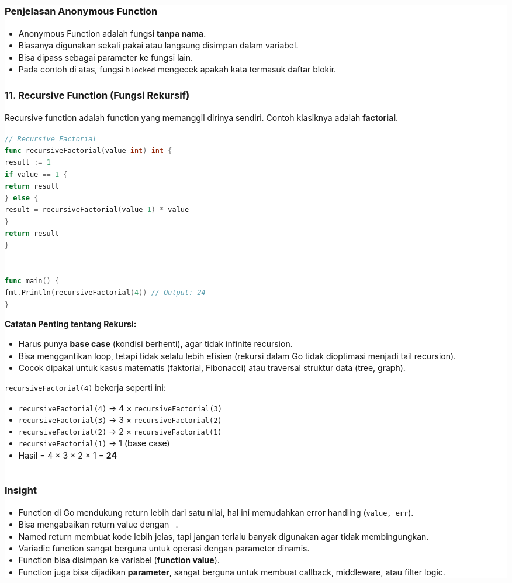 ### Penjelasan Anonymous Function
- Anonymous Function adalah fungsi **tanpa nama**.
- Biasanya digunakan sekali pakai atau langsung disimpan dalam variabel.
- Bisa dipass sebagai parameter ke fungsi lain.
- Pada contoh di atas, fungsi `blocked` mengecek apakah kata termasuk daftar blokir.


### 11. Recursive Function (Fungsi Rekursif)
Recursive function adalah function yang memanggil dirinya sendiri. Contoh klasiknya adalah **factorial**.


```go
// Recursive Factorial
func recursiveFactorial(value int) int {
result := 1
if value == 1 {
return result
} else {
result = recursiveFactorial(value-1) * value
}
return result
}


func main() {
fmt.Println(recursiveFactorial(4)) // Output: 24
}
```


**Catatan Penting tentang Rekursi:**
- Harus punya **base case** (kondisi berhenti), agar tidak infinite recursion.
- Bisa menggantikan loop, tetapi tidak selalu lebih efisien (rekursi dalam Go tidak dioptimasi menjadi tail recursion).
- Cocok dipakai untuk kasus matematis (faktorial, Fibonacci) atau traversal struktur data (tree, graph).


`recursiveFactorial(4)` bekerja seperti ini:
- `recursiveFactorial(4)` → 4 × `recursiveFactorial(3)`
- `recursiveFactorial(3)` → 3 × `recursiveFactorial(2)`
- `recursiveFactorial(2)` → 2 × `recursiveFactorial(1)`
- `recursiveFactorial(1)` → 1 (base case)
- Hasil = 4 × 3 × 2 × 1 = **24**

---

### Insight
- Function di Go mendukung return lebih dari satu nilai, hal ini memudahkan error handling (`value, err`).
- Bisa mengabaikan return value dengan `_`.
- Named return membuat kode lebih jelas, tapi jangan terlalu banyak digunakan agar tidak membingungkan.
- Variadic function sangat berguna untuk operasi dengan parameter dinamis.
- Function bisa disimpan ke variabel (**function value**).
- Function juga bisa dijadikan **parameter**, sangat berguna untuk membuat callback, middleware, atau filter logic.
